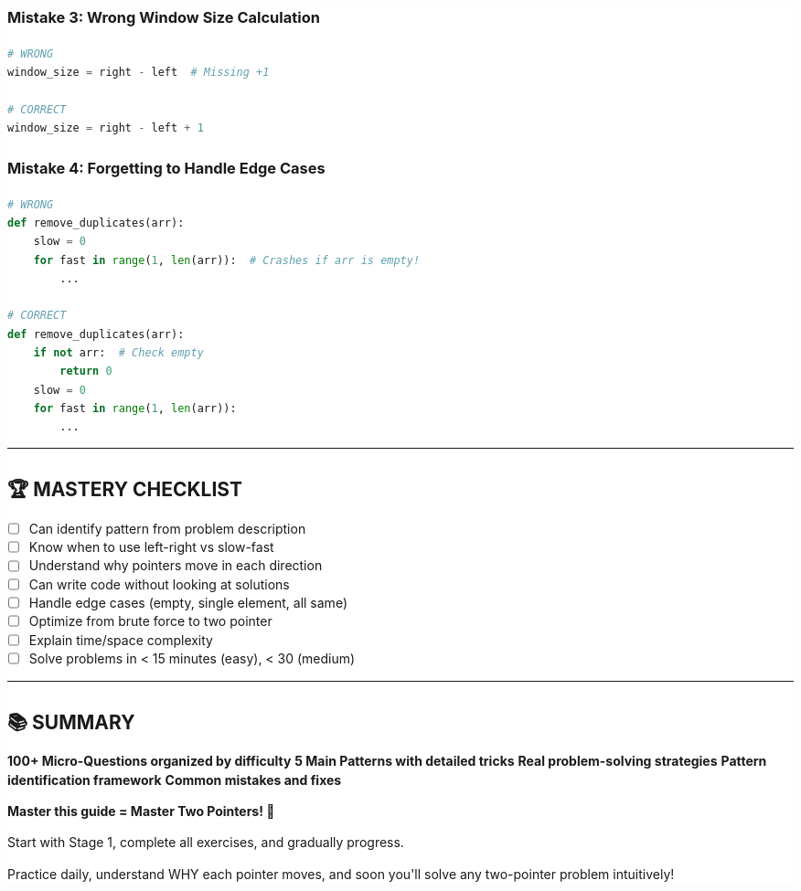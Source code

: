 ### Mistake 3: Wrong Window Size Calculation
```python
# WRONG
window_size = right - left  # Missing +1

# CORRECT
window_size = right - left + 1
```

### Mistake 4: Forgetting to Handle Edge Cases
```python
# WRONG
def remove_duplicates(arr):
    slow = 0
    for fast in range(1, len(arr)):  # Crashes if arr is empty!
        ...

# CORRECT
def remove_duplicates(arr):
    if not arr:  # Check empty
        return 0
    slow = 0
    for fast in range(1, len(arr)):
        ...
```

---

## 🏆 MASTERY CHECKLIST

- [ ] Can identify pattern from problem description
- [ ] Know when to use left-right vs slow-fast
- [ ] Understand why pointers move in each direction
- [ ] Can write code without looking at solutions
- [ ] Handle edge cases (empty, single element, all same)
- [ ] Optimize from brute force to two pointer
- [ ] Explain time/space complexity
- [ ] Solve problems in < 15 minutes (easy), < 30 (medium)

---

## 📚 SUMMARY

**100+ Micro-Questions organized by difficulty**
**5 Main Patterns with detailed tricks**
**Real problem-solving strategies**
**Pattern identification framework**
**Common mistakes and fixes**

**Master this guide = Master Two Pointers! 🚀**

Start with Stage 1, complete all exercises, and gradually progress. 

Practice daily, understand WHY each pointer moves, and soon you'll solve any two-pointer problem intuitively!

